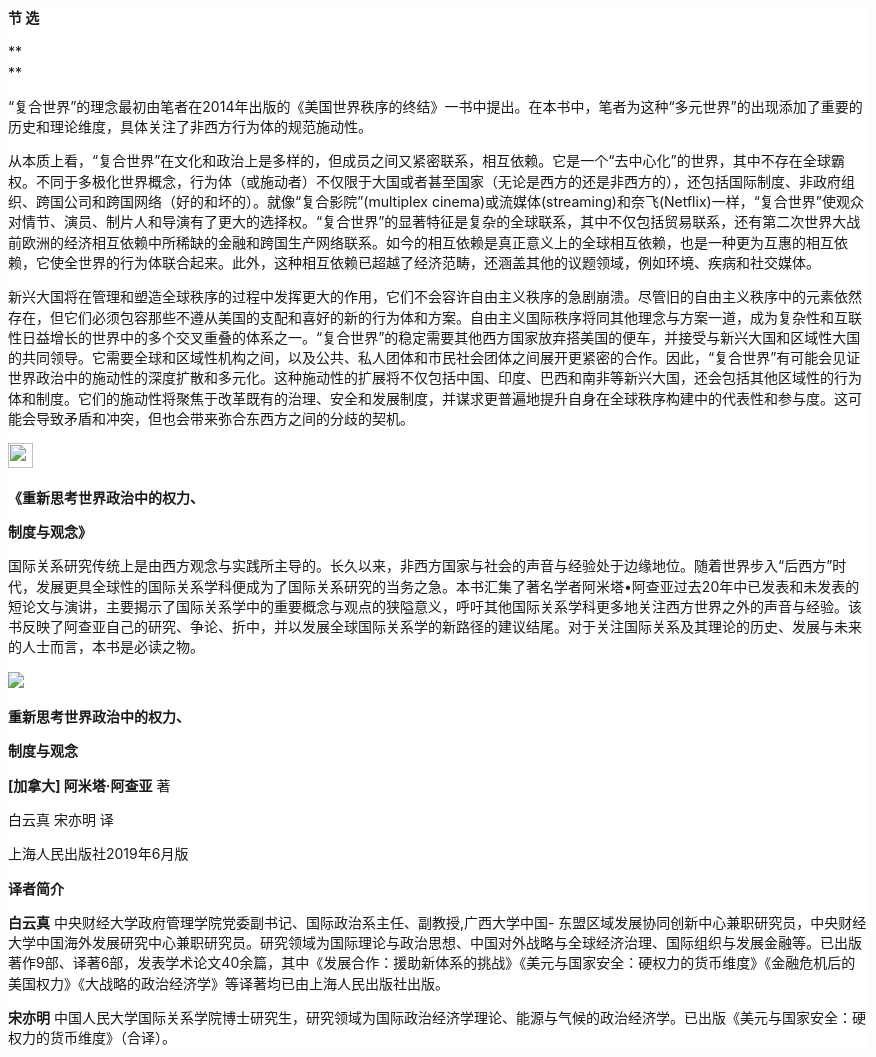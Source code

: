  **节 选**

 **  
**

“复合世界”的理念最初由笔者在2014年出版的《美国世界秩序的终结》一书中提出。在本书中，笔者为这种“多元世界”的出现添加了重要的历史和理论维度，具体关注了非西方行为体的规范施动性。

  

从本质上看，“复合世界”在文化和政治上是多样的，但成员之间又紧密联系，相互依赖。它是一个“去中心化”的世界，其中不存在全球霸权。不同于多极化世界概念，行为体（或施动者）不仅限于大国或者甚至国家（无论是西方的还是非西方的），还包括国际制度、非政府组织、跨国公司和跨国网络（好的和坏的）。就像“复合影院”(multiplex
cinema)或流媒体(streaming)和奈飞(Netflix)一样，“复合世界”使观众对情节、演员、制片人和导演有了更大的选择权。“复合世界”的显著特征是复杂的全球联系，其中不仅包括贸易联系，还有第二次世界大战前欧洲的经济相互依赖中所稀缺的金融和跨国生产网络联系。如今的相互依赖是真正意义上的全球相互依赖，也是一种更为互惠的相互依赖，它使全世界的行为体联合起来。此外，这种相互依赖已超越了经济范畴，还涵盖其他的议题领域，例如环境、疾病和社交媒体。

  

新兴大国将在管理和塑造全球秩序的过程中发挥更大的作用，它们不会容许自由主义秩序的急剧崩溃。尽管旧的自由主义秩序中的元素依然存在，但它们必须包容那些不遵从美国的支配和喜好的新的行为体和方案。自由主义国际秩序将同其他理念与方案一道，成为复杂性和互联性日益增长的世界中的多个交叉重叠的体系之一。“复合世界”的稳定需要其他西方国家放弃搭美国的便车，并接受与新兴大国和区域性大国的共同领导。它需要全球和区域性机构之间，以及公共、私人团体和市民社会团体之间展开更紧密的合作。因此，“复合世界”有可能会见证世界政治中的施动性的深度扩散和多元化。这种施动性的扩展将不仅包括中国、印度、巴西和南非等新兴大国，还会包括其他区域性的行为体和制度。它们的施动性将聚焦于改革既有的治理、安全和发展制度，并谋求更普遍地提升自身在全球秩序构建中的代表性和参与度。这可能会导致矛盾和冲突，但也会带来弥合东西方之间的分歧的契机。

  

  

<img src='/images/1117/11.jpeg' width='25' height='25' />

 **《重新思考世界政治中的权力、**

 **制度与观念》**

  

国际关系研究传统上是由西方观念与实践所主导的。长久以来，非西方国家与社会的声音与经验处于边缘地位。随着世界步入“后西方”时代，发展更具全球性的国际关系学科便成为了国际关系研究的当务之急。本书汇集了著名学者阿米塔•阿查亚过去20年中已发表和未发表的短论文与演讲，主要揭示了国际关系学中的重要概念与观点的狭隘意义，呼吁其他国际关系学科更多地关注西方世界之外的声音与经验。该书反映了阿查亚自己的研究、争论、折中，并以发展全球国际关系学的新路径的建议结尾。对于关注国际关系及其理论的历史、发展与未来的人士而言，本书是必读之物。

  

<img src='/images/1117/12.jpeg' width='100%' />  

 **重新思考世界政治中的权力、**

 **制度与观念**  

 **[加拿大] 阿米塔·阿查亚** 著

白云真 宋亦明 译

上海人民出版社2019年6月版

  

  

 **译者简介**

 **白云真** 中央财经大学政府管理学院党委副书记、国际政治系主任、副教授,广西大学中国-
东盟区域发展协同创新中心兼职研究员，中央财经大学中国海外发展研究中心兼职研究员。研究领域为国际理论与政治思想、中国对外战略与全球经济治理、国际组织与发展金融等。已出版著作9部、译著6部，发表学术论文40余篇，其中《发展合作：援助新体系的挑战》《美元与国家安全：硬权力的货币维度》《金融危机后的美国权力》《大战略的政治经济学》等译著均已由上海人民出版社出版。

  

 **宋亦明**
中国人民大学国际关系学院博士研究生，研究领域为国际政治经济学理论、能源与气候的政治经济学。已出版《美元与国家安全：硬权力的货币维度》（合译）。
